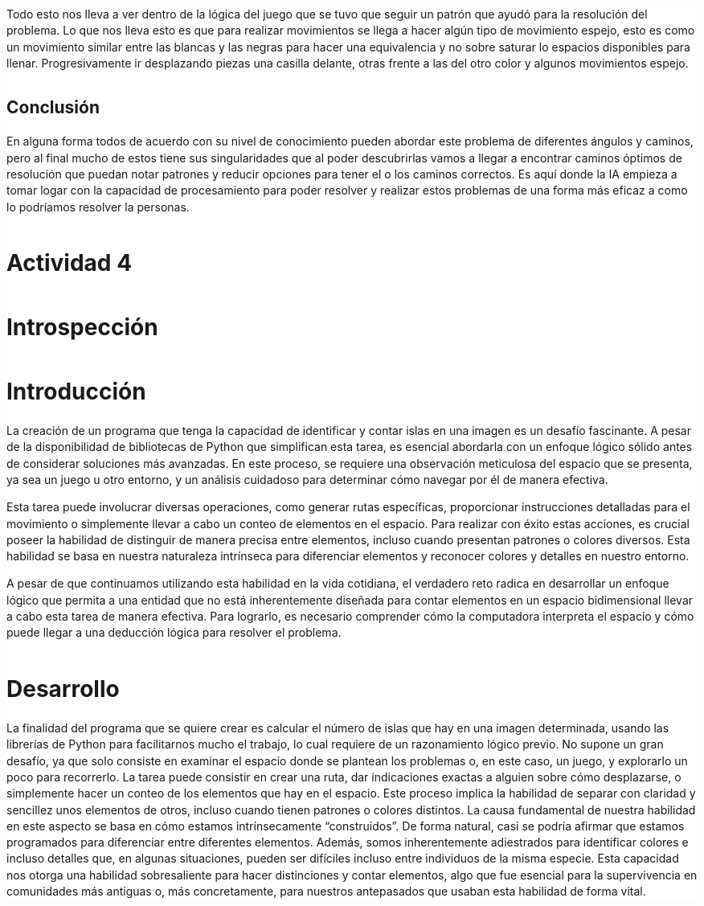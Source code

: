 Todo esto nos lleva a ver dentro de la lógica del juego que se tuvo que seguir un patrón que ayudó para la resolución del problema.
Lo que nos lleva esto es que para realizar movimientos se llega a hacer algún tipo de movimiento espejo, esto es como un movimiento similar entre las blancas y las negras para hacer una equivalencia y no sobre saturar lo espacios disponibles para llenar. Progresivamente ir desplazando piezas una casilla delante, otras frente a las del otro color y algunos movimientos espejo.
## Conclusión 
En alguna forma todos de acuerdo con su nivel de conocimiento pueden abordar este problema de diferentes ángulos y caminos, pero al final mucho de estos tiene sus singularidades que al poder descubrirlas vamos a llegar a encontrar caminos óptimos de resolución que puedan notar patrones y reducir opciones para tener el o los caminos correctos. Es aquí donde la IA empieza a tomar logar con la capacidad de procesamiento para poder resolver y realizar estos problemas de una forma más eficaz a como lo podríamos resolver la personas.

# Actividad 4
# Introspección
 # Introducción
La creación de un programa que tenga la capacidad de identificar y contar islas en una imagen es un desafío fascinante. A pesar de la disponibilidad de bibliotecas de Python que simplifican esta tarea, es esencial abordarla con un enfoque lógico sólido antes de considerar soluciones más avanzadas. En este proceso, se requiere una observación meticulosa del espacio que se presenta, ya sea un juego u otro entorno, y un análisis cuidadoso para determinar cómo navegar por él de manera efectiva.

Esta tarea puede involucrar diversas operaciones, como generar rutas específicas, proporcionar instrucciones detalladas para el movimiento o simplemente llevar a cabo un conteo de elementos en el espacio. Para realizar con éxito estas acciones, es crucial poseer la habilidad de distinguir de manera precisa entre elementos, incluso cuando presentan patrones o colores diversos. Esta habilidad se basa en nuestra naturaleza intrínseca para diferenciar elementos y reconocer colores y detalles en nuestro entorno.

A pesar de que continuamos utilizando esta habilidad en la vida cotidiana, el verdadero reto radica en desarrollar un enfoque lógico que permita a una entidad que no está inherentemente diseñada para contar elementos en un espacio bidimensional llevar a cabo esta tarea de manera efectiva. Para lograrlo, es necesario comprender cómo la computadora interpreta el espacio y cómo puede llegar a una deducción lógica para resolver el problema.

 # Desarrollo
La finalidad del programa que se quiere crear es calcular el número de islas que hay en una imagen determinada, usando las librerías de Python para facilitarnos mucho el trabajo, lo cual requiere de un razonamiento lógico previo. No supone un gran desafío, ya que solo consiste en examinar el espacio donde se plantean los problemas o, en este caso, un juego, y explorarlo un poco para recorrerlo. La tarea puede consistir en crear una ruta, dar indicaciones exactas a alguien sobre cómo desplazarse, o simplemente hacer un conteo de los elementos que hay en el espacio. Este proceso implica la habilidad de separar con claridad y sencillez unos elementos de otros, incluso cuando tienen patrones o colores distintos. La causa fundamental de nuestra habilidad en este aspecto se basa en cómo estamos intrínsecamente “construidos”. De forma natural, casi se podría afirmar que estamos programados para diferenciar entre diferentes elementos. Además, somos inherentemente adiestrados para identificar colores e incluso detalles que, en algunas situaciones, pueden ser difíciles incluso entre individuos de la misma especie. Esta capacidad nos otorga una habilidad sobresaliente para hacer distinciones y contar elementos, algo que fue esencial para la supervivencia en comunidades más antiguas o, más concretamente, para nuestros antepasados que usaban esta habilidad de forma vital.
